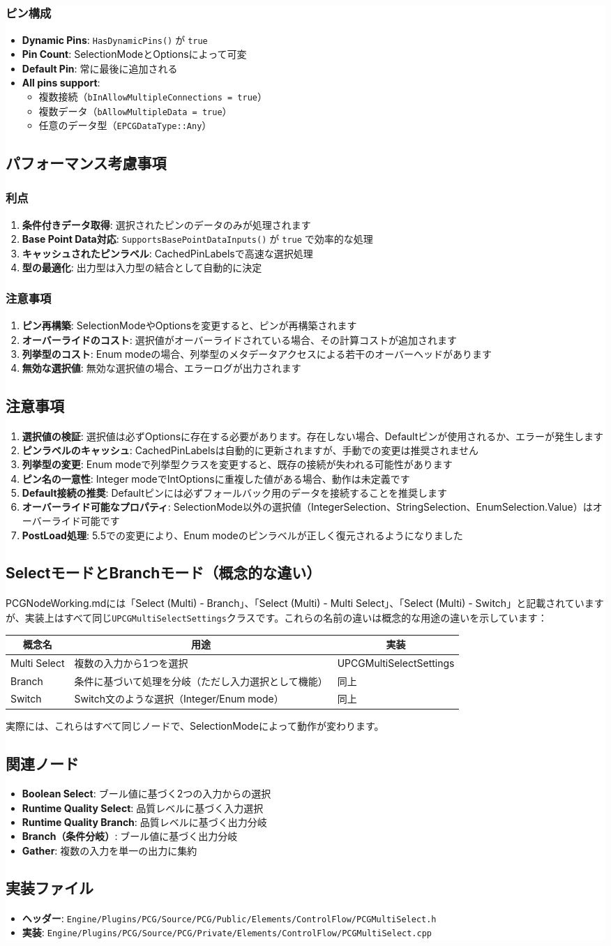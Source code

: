 ### ピン構成
- **Dynamic Pins**: `HasDynamicPins()` が `true`
- **Pin Count**: SelectionModeとOptionsによって可変
- **Default Pin**: 常に最後に追加される
- **All pins support**:
  - 複数接続（`bInAllowMultipleConnections = true`）
  - 複数データ（`bAllowMultipleData = true`）
  - 任意のデータ型（`EPCGDataType::Any`）

## パフォーマンス考慮事項

### 利点
1. **条件付きデータ取得**: 選択されたピンのデータのみが処理されます
2. **Base Point Data対応**: `SupportsBasePointDataInputs()` が `true` で効率的な処理
3. **キャッシュされたピンラベル**: CachedPinLabelsで高速な選択処理
4. **型の最適化**: 出力型は入力型の結合として自動的に決定

### 注意事項
1. **ピン再構築**: SelectionModeやOptionsを変更すると、ピンが再構築されます
2. **オーバーライドのコスト**: 選択値がオーバーライドされている場合、その計算コストが追加されます
3. **列挙型のコスト**: Enum modeの場合、列挙型のメタデータアクセスによる若干のオーバーヘッドがあります
4. **無効な選択値**: 無効な選択値の場合、エラーログが出力されます

## 注意事項

1. **選択値の検証**: 選択値は必ずOptionsに存在する必要があります。存在しない場合、Defaultピンが使用されるか、エラーが発生します
2. **ピンラベルのキャッシュ**: CachedPinLabelsは自動的に更新されますが、手動での変更は推奨されません
3. **列挙型の変更**: Enum modeで列挙型クラスを変更すると、既存の接続が失われる可能性があります
4. **ピン名の一意性**: Integer modeでIntOptionsに重複した値がある場合、動作は未定義です
5. **Default接続の推奨**: Defaultピンには必ずフォールバック用のデータを接続することを推奨します
6. **オーバーライド可能なプロパティ**: SelectionMode以外の選択値（IntegerSelection、StringSelection、EnumSelection.Value）はオーバーライド可能です
7. **PostLoad処理**: 5.5での変更により、Enum modeのピンラベルが正しく復元されるようになりました

## SelectモードとBranchモード（概念的な違い）

PCGNodeWorking.mdには「Select (Multi) - Branch」、「Select (Multi) - Multi Select」、「Select (Multi) - Switch」と記載されていますが、実装上はすべて同じ`UPCGMultiSelectSettings`クラスです。これらの名前の違いは概念的な用途の違いを示しています：

| 概念名 | 用途 | 実装 |
|--------|------|------|
| Multi Select | 複数の入力から1つを選択 | UPCGMultiSelectSettings |
| Branch | 条件に基づいて処理を分岐（ただし入力選択として機能） | 同上 |
| Switch | Switch文のような選択（Integer/Enum mode） | 同上 |

実際には、これらはすべて同じノードで、SelectionModeによって動作が変わります。

## 関連ノード
- **Boolean Select**: ブール値に基づく2つの入力からの選択
- **Runtime Quality Select**: 品質レベルに基づく入力選択
- **Runtime Quality Branch**: 品質レベルに基づく出力分岐
- **Branch（条件分岐）**: ブール値に基づく出力分岐
- **Gather**: 複数の入力を単一の出力に集約

## 実装ファイル
- **ヘッダー**: `Engine/Plugins/PCG/Source/PCG/Public/Elements/ControlFlow/PCGMultiSelect.h`
- **実装**: `Engine/Plugins/PCG/Source/PCG/Private/Elements/ControlFlow/PCGMultiSelect.cpp`
